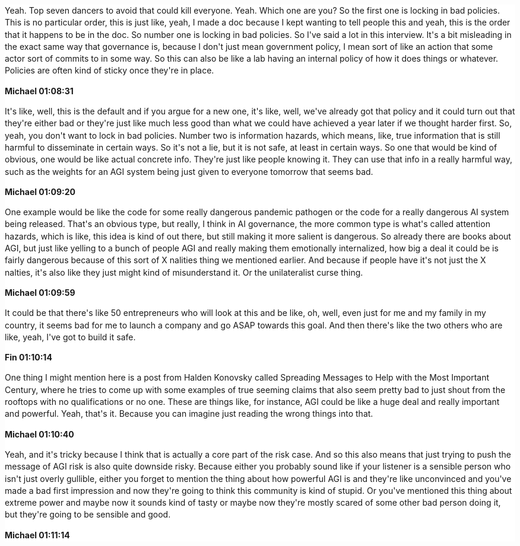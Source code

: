Yeah. Top seven dancers to avoid that could kill everyone. Yeah. Which one are you? So the first one is locking in bad policies. This is no particular order, this is just like, yeah, I made a doc because I kept wanting to tell people this and yeah, this is the order that it happens to be in the doc. So number one is locking in bad policies. So I've said a lot in this interview. It's a bit misleading in the exact same way that governance is, because I don't just mean government policy, I mean sort of like an action that some actor sort of commits to in some way. So this can also be like a lab having an internal policy of how it does things or whatever. Policies are often kind of sticky once they're in place. 

**Michael 01:08:31**

It's like, well, this is the default and if you argue for a new one, it's like, well, we've already got that policy and it could turn out that they're either bad or they're just like much less good than what we could have achieved a year later if we thought harder first. So, yeah, you don't want to lock in bad policies. Number two is information hazards, which means, like, true information that is still harmful to disseminate in certain ways. So it's not a lie, but it is not safe, at least in certain ways. So one that would be kind of obvious, one would be like actual concrete info. They're just like people knowing it. They can use that info in a really harmful way, such as the weights for an AGI system being just given to everyone tomorrow that seems bad. 

**Michael 01:09:20**

One example would be like the code for some really dangerous pandemic pathogen or the code for a really dangerous AI system being released. That's an obvious type, but really, I think in AI governance, the more common type is what's called attention hazards, which is like, this idea is kind of out there, but still making it more salient is dangerous. So already there are books about AGI, but just like yelling to a bunch of people AGI and really making them emotionally internalized, how big a deal it could be is fairly dangerous because of this sort of X nalities thing we mentioned earlier. And because if people have it's not just the X nalties, it's also like they just might kind of misunderstand it. Or the unilateralist curse thing. 

**Michael 01:09:59**

It could be that there's like 50 entrepreneurs who will look at this and be like, oh, well, even just for me and my family in my country, it seems bad for me to launch a company and go ASAP towards this goal. And then there's like the two others who are like, yeah, I've got to build it safe. 

**Fin 01:10:14**

One thing I might mention here is a post from Halden Konovsky called Spreading Messages to Help with the Most Important Century, where he tries to come up with some examples of true seeming claims that also seem pretty bad to just shout from the rooftops with no qualifications or no one. These are things like, for instance, AGI could be like a huge deal and really important and powerful. Yeah, that's it. Because you can imagine just reading the wrong things into that. 

**Michael 01:10:40**

Yeah, and it's tricky because I think that is actually a core part of the risk case. And so this also means that just trying to push the message of AGI risk is also quite downside risky. Because either you probably sound like if your listener is a sensible person who isn't just overly gullible, either you forget to mention the thing about how powerful AGI is and they're like unconvinced and you've made a bad first impression and now they're going to think this community is kind of stupid. Or you've mentioned this thing about extreme power and maybe now it sounds kind of tasty or maybe now they're mostly scared of some other bad person doing it, but they're going to be sensible and good. 

**Michael 01:11:14**
